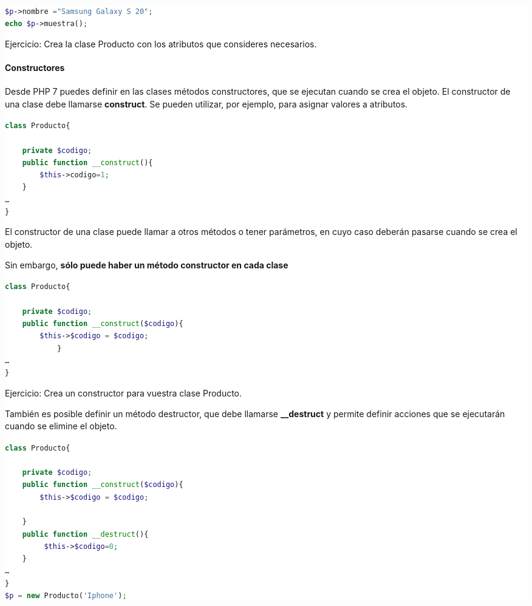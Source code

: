 ```php
$p->nombre ="Samsung Galaxy S 20";
echo $p->muestra();
```
Ejercicio: Crea la clase Producto con los atributos que consideres necesarios.

#### Constructores

Desde PHP 7 puedes definir en las clases métodos constructores, que se ejecutan cuando se crea el objeto. El constructor de una clase debe llamarse __construct__. Se pueden utilizar, por ejemplo, para asignar valores a atributos.

```php
class Producto{
    
    private $codigo;
    public function __construct(){
        $this->codigo=1;
    }
…
}

```
El constructor de una clase puede llamar a otros métodos o tener parámetros, en cuyo caso deberán pasarse cuando se crea el objeto.

Sin embargo, __sólo puede haber un método constructor en cada clase__

```php
class Producto{
    
    private $codigo;
    public function __construct($codigo){
        $this->$codigo = $codigo;
            }
…
}

```
Ejercicio: Crea un constructor para vuestra clase Producto.

También es posible definir un método destructor, que debe llamarse **__destruct** y permite definir acciones que se ejecutarán cuando se elimine el objeto.

```php
class Producto{
    
    private $codigo;
    public function __construct($codigo){
        $this->$codigo = $codigo;
        
    }
    public function __destruct(){
         $this->$codigo=0;
    }
…
}
$p = new Producto('Iphone');
```
